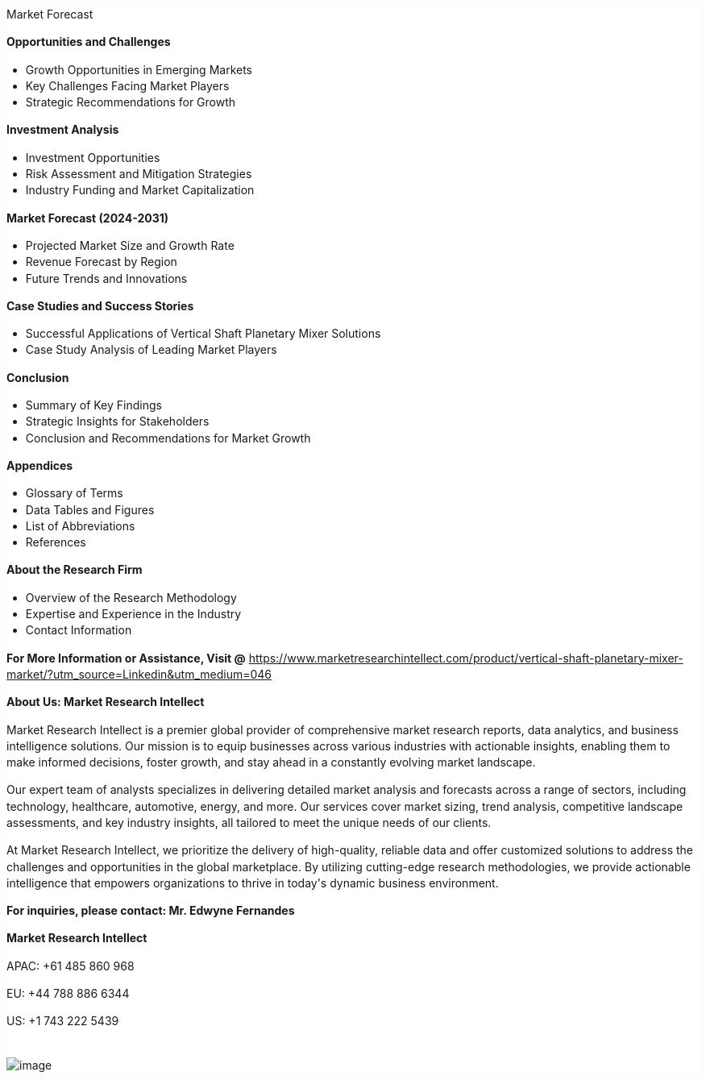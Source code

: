 Market Forecast</li></ul><p><strong>Opportunities and Challenges</strong></p><ul><li>Growth Opportunities in Emerging Markets</li><li>Key Challenges Facing Market Players</li><li>Strategic Recommendations for Growth</li></ul><p><strong>Investment Analysis</strong></p><ul><li>Investment Opportunities</li><li>Risk Assessment and Mitigation Strategies</li><li>Industry Funding and Market Capitalization</li></ul><p><strong>Market Forecast (2024-2031)</strong></p><ul><li>Projected Market Size and Growth Rate</li><li>Revenue Forecast by Region</li><li>Future Trends and Innovations</li></ul><p><strong>Case Studies and Success Stories</strong></p><ul><li>Successful Applications of Vertical Shaft Planetary Mixer Solutions</li><li>Case Study Analysis of Leading Market Players</li></ul><p><strong>Conclusion</strong></p><ul><li>Summary of Key Findings</li><li>Strategic Insights for Stakeholders</li><li>Conclusion and Recommendations for Market Growth</li></ul><p><strong>Appendices</strong></p><ul><li>Glossary of Terms</li><li>Data Tables and Figures</li><li>List of Abbreviations</li><li>References</li></ul><p><strong>About the Research Firm</strong></p><ul><li>Overview of the Research Methodology</li><li>Expertise and Experience in the Industry</li><li>Contact Information</li></ul></div><div class="article-main__content" data-test-id="publishing-text-block"><p><span class="font-[700]"><strong>For More Information or Assistance, Visit @</strong>&nbsp;<a href="https://www.marketresearchintellect.com/product/vertical-shaft-planetary-mixer-market/?utm_source=Linkedin&utm_medium=046">https://www.marketresearchintellect.com/product/vertical-shaft-planetary-mixer-market/?utm_source=Linkedin&utm_medium=046</a></span></p><p><strong>About Us: Market Research Intellect</strong></p><p>Market Research Intellect is a premier global provider of comprehensive market research reports, data analytics, and business intelligence solutions. Our mission is to equip businesses across various industries with actionable insights, enabling them to make informed decisions, foster growth, and stay ahead in a constantly evolving market landscape.</p><p>Our expert team of analysts specializes in delivering detailed market analysis and forecasts across a range of sectors, including technology, healthcare, automotive, energy, and more. Our services cover market sizing, trend analysis, competitive landscape assessments, and key industry insights, all tailored to meet the unique needs of our clients.</p><p>At Market Research Intellect, we prioritize the delivery of high-quality, reliable data and offer customized solutions to address the challenges and opportunities in the global marketplace. By utilizing cutting-edge research methodologies, we provide actionable intelligence that empowers organizations to thrive in today's dynamic business environment.</p><p><strong>For inquiries, please contact: Mr. Edwyne Fernandes</strong></p><p><strong>Market Research Intellect</strong></p><p>APAC: +61 485 860 968</p><p>EU: +44 788 886 6344</p><p>US: +1 743 222 5439</p></div><div class="article-main__content" data-test-id="publishing-text-block">&nbsp;</div>
![image](https://github.com/user-attachments/assets/65173ea7-3066-4726-b3e3-c169a9839aff)

